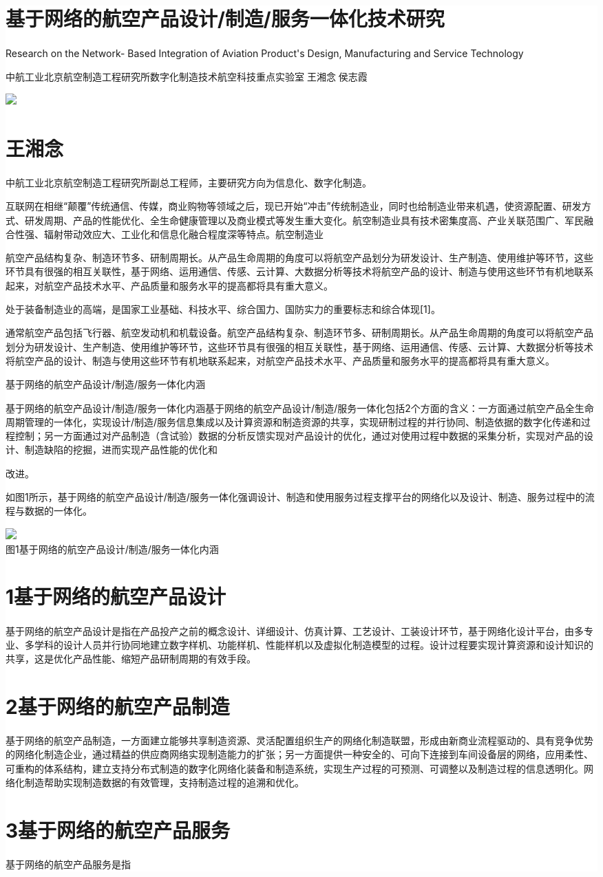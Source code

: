 # 基于网络的航空产品设计/制造/服务一体化技术研究

Research on the Network- Based Integration of Aviation Product's Design, Manufacturing and Service Technology

中航工业北京航空制造工程研究所数字化制造技术航空科技重点实验室 王湘念 侯志霞

![](https://cdn-mineru.openxlab.org.cn/result/2025-09-13/0146ab4a-c702-41b4-abdd-50569401bffa/97782253a0510616b3c14070b2450c66a38b440558db98681c9bd3913d816487.jpg)

# 王湘念

中航工业北京航空制造工程研究所副总工程师，主要研究方向为信息化、数字化制造。

互联网在相继“颠覆”传统通信、传媒，商业购物等领域之后，现已开始“冲击”传统制造业，同时也给制造业带来机遇，使资源配置、研发方式、研发周期、产品的性能优化、全生命健康管理以及商业模式等发生重大变化。航空制造业具有技术密集度高、产业关联范围广、军民融合性强、辐射带动效应大、工业化和信息化融合程度深等特点。航空制造业

航空产品结构复杂、制造环节多、研制周期长。从产品生命周期的角度可以将航空产品划分为研发设计、生产制造、使用维护等环节，这些环节具有很强的相互关联性，基于网络、运用通信、传感、云计算、大数据分析等技术将航空产品的设计、制造与使用这些环节有机地联系起来，对航空产品技术水平、产品质量和服务水平的提高都将具有重大意义。

处于装备制造业的高端，是国家工业基础、科技水平、综合国力、国防实力的重要标志和综合体现[1]。

通常航空产品包括飞行器、航空发动机和机载设备。航空产品结构复杂、制造环节多、研制周期长。从产品生命周期的角度可以将航空产品划分为研发设计、生产制造、使用维护等环节，这些环节具有很强的相互关联性，基于网络、运用通信、传感、云计算、大数据分析等技术将航空产品的设计、制造与使用这些环节有机地联系起来，对航空产品技术水平、产品质量和服务水平的提高都将具有重大意义。

基于网络的航空产品设计/制造/服务一体化内涵

基于网络的航空产品设计/制造/服务一体化内涵基于网络的航空产品设计/制造/服务一体化包括2个方面的含义：一方面通过航空产品全生命周期管理的一体化，实现设计/制造/服务信息集成以及计算资源和制造资源的共享，实现研制过程的并行协同、制造依据的数字化传递和过程控制；另一方面通过对产品制造（含试验）数据的分析反馈实现对产品设计的优化，通过对使用过程中数据的采集分析，实现对产品的设计、制造缺陷的挖掘，进而实现产品性能的优化和

改进。

如图1所示，基于网络的航空产品设计/制造/服务一体化强调设计、制造和使用服务过程支撑平台的网络化以及设计、制造、服务过程中的流程与数据的一体化。

![](https://cdn-mineru.openxlab.org.cn/result/2025-09-13/0146ab4a-c702-41b4-abdd-50569401bffa/ed78c743a0ae22a092dc81fa1e4a146f85c09a327cd84b283663401661b278bb.jpg)  
图1基于网络的航空产品设计/制造/服务一体化内涵

# 1基于网络的航空产品设计

基于网络的航空产品设计是指在产品投产之前的概念设计、详细设计、仿真计算、工艺设计、工装设计环节，基于网络化设计平台，由多专业、多学科的设计人员并行协同地建立数字样机、功能样机、性能样机以及虚拟化制造模型的过程。设计过程要实现计算资源和设计知识的共享，这是优化产品性能、缩短产品研制周期的有效手段。

# 2基于网络的航空产品制造

基于网络的航空产品制造，一方面建立能够共享制造资源、灵活配置组织生产的网络化制造联盟，形成由新商业流程驱动的、具有竞争优势的网络化制造企业，通过精益的供应商网络实现制造能力的扩张；另一方面提供一种安全的、可向下连接到车间设备层的网络，应用柔性、可重构的体系结构，建立支持分布式制造的数字化网络化装备和制造系统，实现生产过程的可预测、可调整以及制造过程的信息透明化。网络化制造帮助实现制造数据的有效管理，支持制造过程的追溯和优化。

# 3基于网络的航空产品服务

基于网络的航空产品服务是指
